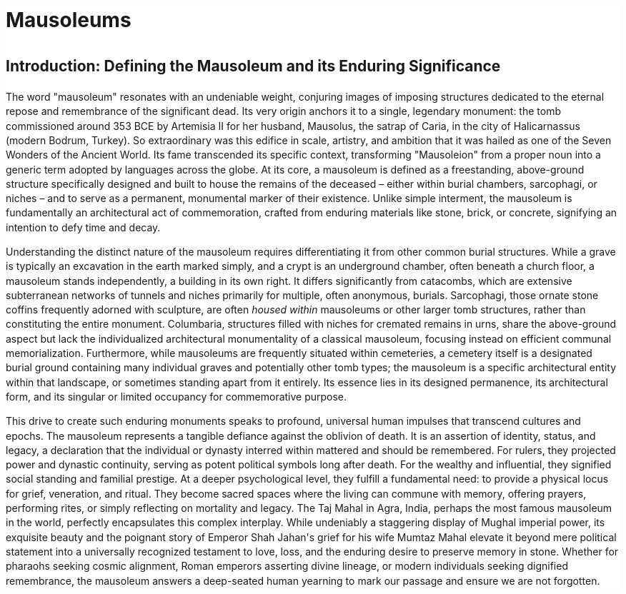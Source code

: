 
# Mausoleums

## Introduction: Defining the Mausoleum and its Enduring Significance

The word "mausoleum" resonates with an undeniable weight, conjuring images of imposing structures dedicated to the eternal repose and remembrance of the significant dead. Its very origin anchors it to a single, legendary monument: the tomb commissioned around 353 BCE by Artemisia II for her husband, Mausolus, the satrap of Caria, in the city of Halicarnassus (modern Bodrum, Turkey). So extraordinary was this edifice in scale, artistry, and ambition that it was hailed as one of the Seven Wonders of the Ancient World. Its fame transcended its specific context, transforming "Mausoleion" from a proper noun into a generic term adopted by languages across the globe. At its core, a mausoleum is defined as a freestanding, above-ground structure specifically designed and built to house the remains of the deceased – either within burial chambers, sarcophagi, or niches – and to serve as a permanent, monumental marker of their existence. Unlike simple interment, the mausoleum is fundamentally an architectural act of commemoration, crafted from enduring materials like stone, brick, or concrete, signifying an intention to defy time and decay.

Understanding the distinct nature of the mausoleum requires differentiating it from other common burial structures. While a grave is typically an excavation in the earth marked simply, and a crypt is an underground chamber, often beneath a church floor, a mausoleum stands independently, a building in its own right. It differs significantly from catacombs, which are extensive subterranean networks of tunnels and niches primarily for multiple, often anonymous, burials. Sarcophagi, those ornate stone coffins frequently adorned with sculpture, are often *housed within* mausoleums or other larger tomb structures, rather than constituting the entire monument. Columbaria, structures filled with niches for cremated remains in urns, share the above-ground aspect but lack the individualized architectural monumentality of a classical mausoleum, focusing instead on efficient communal memorialization. Furthermore, while mausoleums are frequently situated within cemeteries, a cemetery itself is a designated burial ground containing many individual graves and potentially other tomb types; the mausoleum is a specific architectural entity within that landscape, or sometimes standing apart from it entirely. Its essence lies in its designed permanence, its architectural form, and its singular or limited occupancy for commemorative purpose.

This drive to create such enduring monuments speaks to profound, universal human impulses that transcend cultures and epochs. The mausoleum represents a tangible defiance against the oblivion of death. It is an assertion of identity, status, and legacy, a declaration that the individual or dynasty interred within mattered and should be remembered. For rulers, they projected power and dynastic continuity, serving as potent political symbols long after death. For the wealthy and influential, they signified social standing and familial prestige. At a deeper psychological level, they fulfill a fundamental need: to provide a physical locus for grief, veneration, and ritual. They become sacred spaces where the living can commune with memory, offering prayers, performing rites, or simply reflecting on mortality and legacy. The Taj Mahal in Agra, India, perhaps the most famous mausoleum in the world, perfectly encapsulates this complex interplay. While undeniably a staggering display of Mughal imperial power, its exquisite beauty and the poignant story of Emperor Shah Jahan's grief for his wife Mumtaz Mahal elevate it beyond mere political statement into a universally recognized testament to love, loss, and the enduring desire to preserve memory in stone. Whether for pharaohs seeking cosmic alignment, Roman emperors asserting divine lineage, or modern individuals seeking dignified remembrance, the mausoleum answers a deep-seated human yearning to mark our passage and ensure we are not forgotten.
